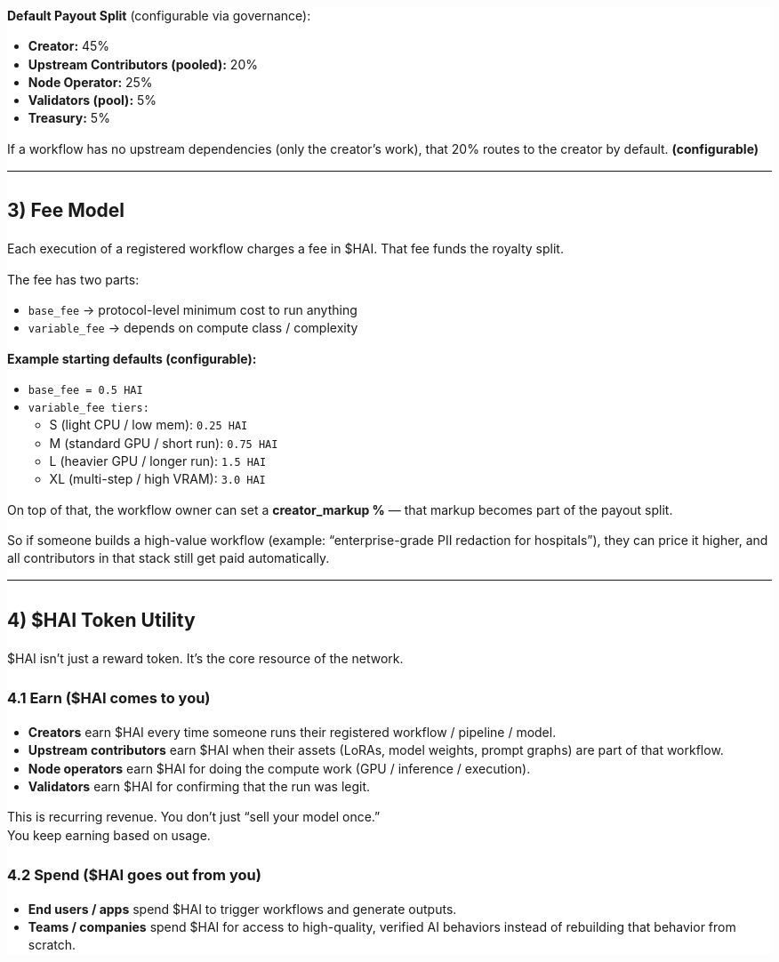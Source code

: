 **Default Payout Split** (configurable via governance):

- **Creator:** 45%  
- **Upstream Contributors (pooled):** 20%  
- **Node Operator:** 25%  
- **Validators (pool):** 5%  
- **Treasury:** 5%

If a workflow has no upstream dependencies (only the creator’s work), that 20% routes to the creator by default. **(configurable)**

---

## 3) Fee Model

Each execution of a registered workflow charges a fee in $HAI. That fee funds the royalty split.

The fee has two parts:
- `base_fee` → protocol-level minimum cost to run anything  
- `variable_fee` → depends on compute class / complexity

**Example starting defaults (configurable):**
- `base_fee = 0.5 HAI`
- `variable_fee tiers:`
  - S (light CPU / low mem): `0.25 HAI`
  - M (standard GPU / short run): `0.75 HAI`
  - L (heavier GPU / longer run): `1.5 HAI`
  - XL (multi-step / high VRAM): `3.0 HAI`

On top of that, the workflow owner can set a **creator_markup %** — that markup becomes part of the payout split.

So if someone builds a high-value workflow (example: “enterprise-grade PII redaction for hospitals”), they can price it higher, and all contributors in that stack still get paid automatically.

---

## 4) $HAI Token Utility

$HAI isn’t just a reward token. It’s the core resource of the network.

### 4.1 Earn ($HAI comes to you)
- **Creators** earn $HAI every time someone runs their registered workflow / pipeline / model.  
- **Upstream contributors** earn $HAI when their assets (LoRAs, model weights, prompt graphs) are part of that workflow.  
- **Node operators** earn $HAI for doing the compute work (GPU / inference / execution).  
- **Validators** earn $HAI for confirming that the run was legit.

This is recurring revenue. You don’t just “sell your model once.”  
You keep earning based on usage.

### 4.2 Spend ($HAI goes out from you)
- **End users / apps** spend $HAI to trigger workflows and generate outputs.  
- **Teams / companies** spend $HAI for access to high-quality, verified AI behaviors instead of rebuilding that behavior from scratch.
